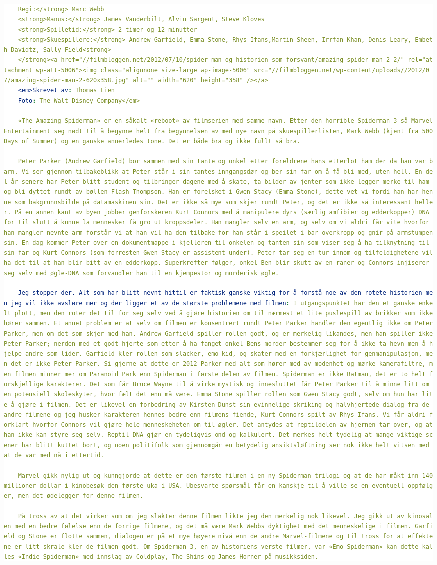 ```yaml
    Regi:</strong> Marc Webb
    <strong>Manus:</strong> James Vanderbilt, Alvin Sargent, Steve Kloves
    <strong>Spilletid:</strong> 2 timer og 12 minutter
    <strong>Skuespillere:</strong> Andrew Garfield, Emma Stone, Rhys Ifans,Martin Sheen, Irrfan Khan, Denis Leary, Embeth Davidtz, Sally Field<strong>
    </strong><a href="//filmbloggen.net/2012/07/10/spider-man-og-historien-som-forsvant/amazing-spider-man-2-2/" rel="attachment wp-att-5006"><img class="alignnone size-large wp-image-5006" src="//filmbloggen.net/wp-content/uploads//2012/07/amazing-spider-man-2-620x358.jpg" alt="" width="620" height="358" /></a>
    <em>Skrevet av: Thomas Lien
    Foto: The Walt Disney Company</em>

    «The Amazing Spiderman» er en såkalt «reboot» av filmserien med samme navn. Etter den horrible Spiderman 3 så Marvel Entertainment seg nødt til å begynne helt fra begynnelsen av med nye navn på skuespillerlisten, Mark Webb (kjent fra 500 Days of Summer) og en ganske annerledes tone. Det er både bra og ikke fullt så bra.

    Peter Parker (Andrew Garfield) bor sammen med sin tante og onkel etter foreldrene hans etterlot ham der da han var barn. Vi ser gjennom tilbakeblikk at Peter står i sin tantes inngangsdør og ber sin far om å få bli med, uten hell. En del år senere har Peter blitt student og tilbringer dagene med å skate, ta bilder av jenter som ikke legger merke til ham og bli dyttet rundt av bøllen Flash Thompson. Han er forelsket i Gwen Stacy (Emma Stone), dette vet vi fordi han har henne som bakgrunnsbilde på datamaskinen sin. Det er ikke så mye som skjer rundt Peter, og det er ikke så interessant heller. På en annen kant av byen jobber genforskeren Kurt Connors med å manipulere dyrs (særlig amfibier og edderkopper) DNA for til slutt å kunne la mennesker få gro ut kroppsdeler. Han mangler selv en arm, og selv om vi aldri får vite hvorfor han mangler nevnte arm forstår vi at han vil ha den tilbake for han står i speilet i bar overkropp og gnir på armstumpen sin. En dag kommer Peter over en dokumentmappe i kjelleren til onkelen og tanten sin som viser seg å ha tilknytning til sin far og Kurt Connors (som forresten Gwen Stacy er assistent under). Peter tar seg en tur innom og tilfeldighetene vil ha det til at han blir bitt av en edderkopp. Superkrefter følger, onkel Ben blir skutt av en raner og Connors injiserer seg selv med øgle-DNA som forvandler han til en kjempestor og morderisk øgle.

    Jeg stopper der. Alt som har blitt nevnt hittil er faktisk ganske viktig for å forstå noe av den rotete historien men jeg vil ikke avsløre mer og der ligger et av de største problemene med filmen: I utgangspunktet har den et ganske enkelt plott, men den roter det til for seg selv ved å gjøre historien om til nærmest et lite puslespill av brikker som ikke hører sammen. Et annet problem er at selv om filmen er konsentrert rundt Peter Parker handler den egentlig ikke om Peter Parker, men om det som skjer med han. Andrew Garfield spiller rollen godt, og er merkelig likandes, men han spiller ikke Peter Parker; nerden med et godt hjerte som etter å ha fanget onkel Bens morder bestemmer seg for å ikke ta hevn men å hjelpe andre som lider. Garfield kler rollen som slacker, emo-kid, og skater med en forkjærlighet for genmanipulasjon, men det er ikke Peter Parker. Si gjerne at dette er 2012-Parker med alt som hører med av modenhet og mørke kamerafiltre, men filmen minner mer om Paranoid Park enn Spiderman i første delen av filmen. Spiderman er ikke Batman, det er to helt forskjellige karakterer. Det som får Bruce Wayne til å virke mystisk og innesluttet får Peter Parker til å minne litt om en potensiell skoleskyter, hvor fælt det enn må være. Emma Stone spiller rollen som Gwen Stacy godt, selv om hun har lite å gjøre i filmen. Det er likevel en forbedring av Kirsten Dunst sin evinnelige skriking og halvhjertede dialog fra de andre filmene og jeg husker karakteren hennes bedre enn filmens fiende, Kurt Connors spilt av Rhys Ifans. Vi får aldri forklart hvorfor Connors vil gjøre hele menneskeheten om til øgler. Det antydes at reptildelen av hjernen tar over, og at han ikke kan styre seg selv. Reptil-DNA gjør en tydeligvis ond og kalkulert. Det merkes helt tydelig at mange viktige scener har blitt kuttet bort, og noen politifolk som gjennomgår en betydelig ansiktsløftning ser nok ikke helt vitsen med at de var med nå i ettertid.

    Marvel gikk nylig ut og kunngjorde at dette er den første filmen i en ny Spiderman-trilogi og at de har måkt inn 140 millioner dollar i kinobesøk den første uka i USA. Ubesvarte spørsmål får en kanskje til å ville se en eventuell oppfølger, men det ødelegger for denne filmen.

    På tross av at det virker som om jeg slakter denne filmen likte jeg den merkelig nok likevel. Jeg gikk ut av kinosalen med en bedre følelse enn de forrige filmene, og det må være Mark Webbs dyktighet med det menneskelige i filmen. Garfield og Stone er flotte sammen, dialogen er på et mye høyere nivå enn de andre Marvel-filmene og til tross for at effektene er litt skrale kler de filmen godt. Om Spiderman 3, en av historiens verste filmer, var «Emo-Spiderman» kan dette kalles «Indie-Spiderman» med innslag av Coldplay, The Shins og James Horner på musikksiden.
```